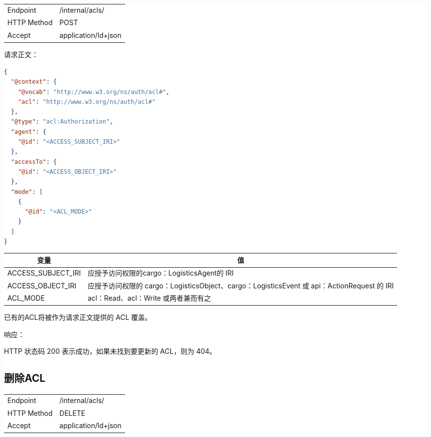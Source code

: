 |           |                              |
| --------- | ---------------------------- |
| Endpoint      | /internal/acls/<unique-id> |
| HTTP Method | POST                     |
| Accept      | application/ld+json           |

请求正文：

```json
{
  "@context": {
    "@vocab": "http://www.w3.org/ns/auth/acl#",
    "acl": "http://www.w3.org/ns/auth/acl#"
  },
  "@type": "acl:Authorization",
  "agent": {
    "@id": "<ACCESS_SUBJECT_IRI>"
  },
  "accessTo": {
    "@id": "<ACCESS_OBJECT_IRI>"
  },
  "mode": [
    {
      "@id": "<ACL_MODE>"
    }
  ]
}
```

| 变量                 | 值                                                         |
| -------------------- | ------------------------------------------------------------ |
| ACCESS_SUBJECT_IRI | 应授予访问权限的cargo：LogisticsAgent的 IRI                |
| ACCESS_OBJECT_IRI  | 应授予访问权限的 cargo：LogisticsObject、cargo：LogisticsEvent 或 api：ActionRequest 的 IRI |
| ACL_MODE           | acl：Read、acl：Write 或两者兼而有之                     |

已有的ACL将被作为请求正文提供的 ACL 覆盖。

响应：

HTTP 状态码 200 表示成功，如果未找到要更新的 ACL，则为 404。

## 删除ACL

|           |                              |
| --------- | ---------------------------- |
| Endpoint      | /internal/acls/<unique-id> |
| HTTP Method | DELETE                       |
| Accept      | application/ld+json           |
